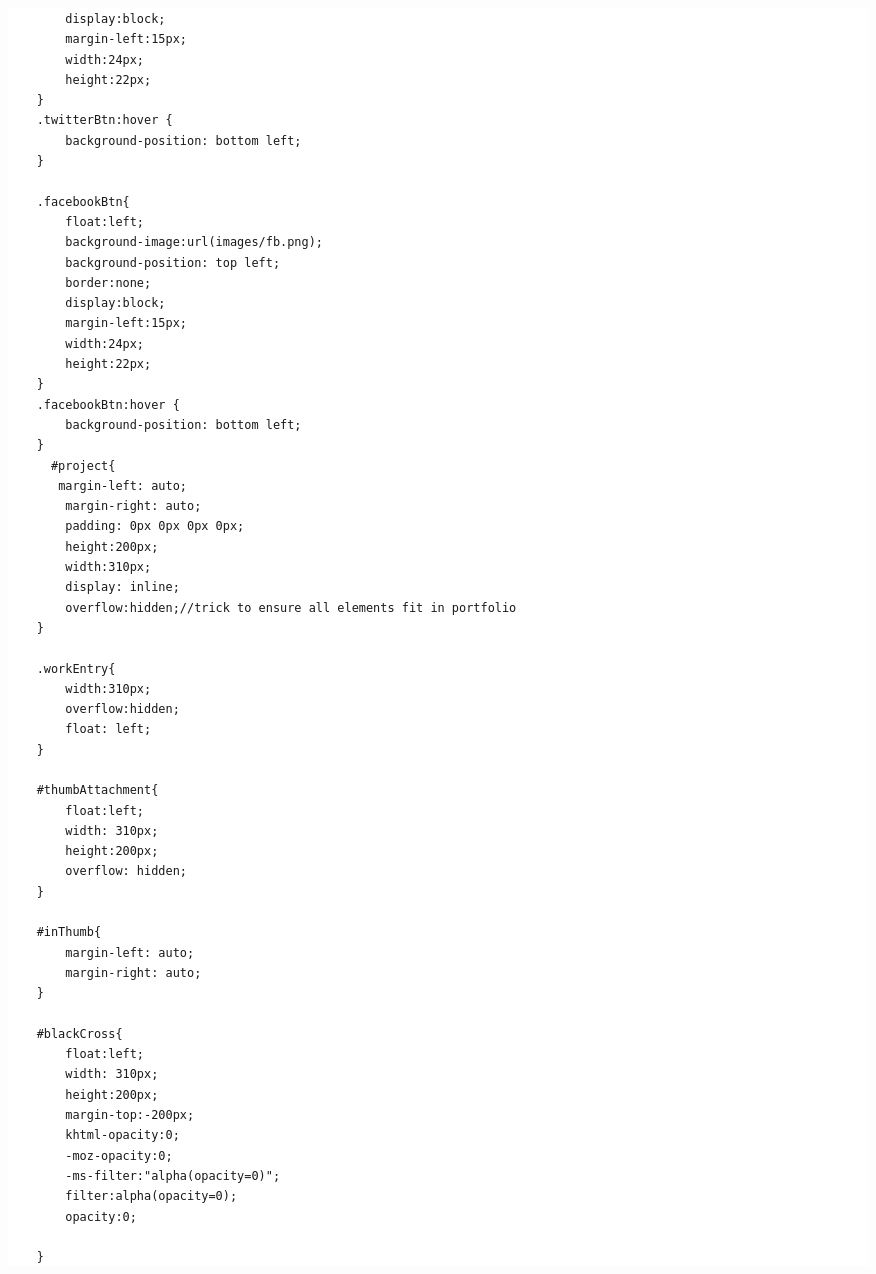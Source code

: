 ```
        display:block;
        margin-left:15px;
        width:24px;
        height:22px;    
    }
    .twitterBtn:hover {
        background-position: bottom left;
    }

    .facebookBtn{
        float:left;
        background-image:url(images/fb.png);
        background-position: top left;
        border:none;
        display:block;
        margin-left:15px;
        width:24px;
        height:22px;    
    }
    .facebookBtn:hover {
        background-position: bottom left;
    }
      #project{
       margin-left: auto;
        margin-right: auto;
        padding: 0px 0px 0px 0px;
        height:200px;
        width:310px;
        display: inline;
        overflow:hidden;//trick to ensure all elements fit in portfolio
    }

    .workEntry{ 
        width:310px;
        overflow:hidden;
        float: left;
    }

    #thumbAttachment{
        float:left;
        width: 310px;
        height:200px;
        overflow: hidden;
    }

    #inThumb{
        margin-left: auto;
        margin-right: auto;
    }

    #blackCross{
        float:left;
        width: 310px;
        height:200px;
        margin-top:-200px;
        khtml-opacity:0;
        -moz-opacity:0;
        -ms-filter:"alpha(opacity=0)";
        filter:alpha(opacity=0);
        opacity:0;

    }

```